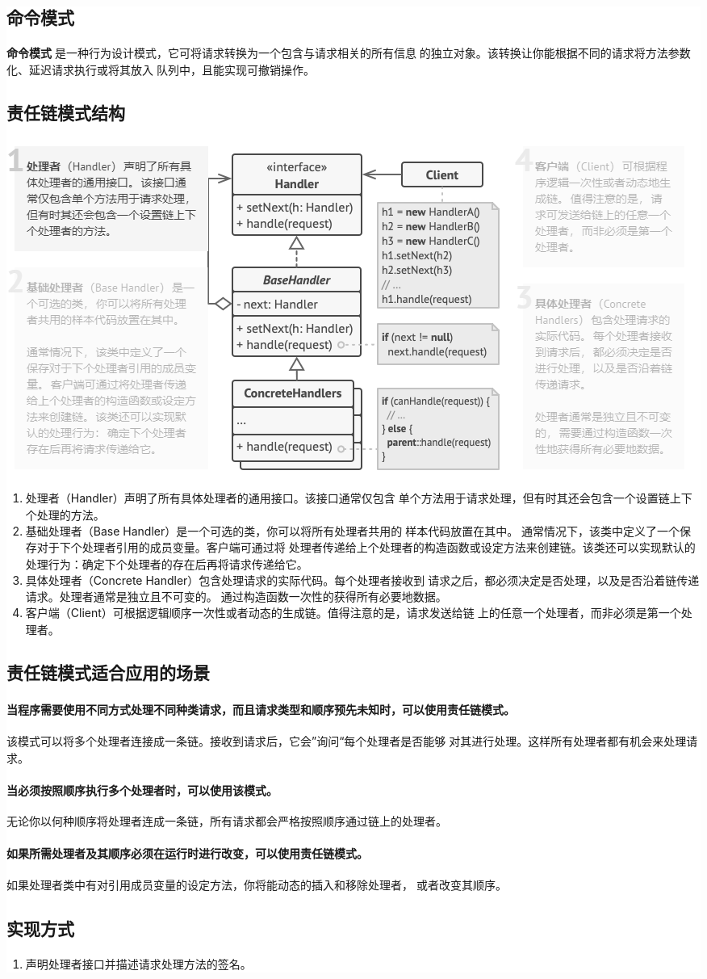 ## 命令模式
**命令模式** 是一种行为设计模式，它可将请求转换为一个包含与请求相关的所有信息
的独立对象。该转换让你能根据不同的请求将方法参数化、延迟请求执行或将其放入
队列中，且能实现可撤销操作。
## 责任链模式结构
![img.png](img.png)
1. 处理者（Handler）声明了所有具体处理者的通用接口。该接口通常仅包含
单个方法用于请求处理，但有时其还会包含一个设置链上下个处理的方法。
2. 基础处理者（Base Handler）是一个可选的类，你可以将所有处理者共用的
样本代码放置在其中。
通常情况下，该类中定义了一个保存对于下个处理者引用的成员变量。客户端可通过将
处理者传递给上个处理者的构造函数或设定方法来创建链。该类还可以实现默认的处理行为：确定下个处理者的存在后再将请求传递给它。   
3. 具体处理者（Concrete Handler）包含处理请求的实际代码。每个处理者接收到
请求之后，都必须决定是否处理，以及是否沿着链传递请求。处理者通常是独立且不可变的。
通过构造函数一次性的获得所有必要地数据。
4. 客户端（Client）可根据逻辑顺序一次性或者动态的生成链。值得注意的是，请求发送给链
上的任意一个处理者，而非必须是第一个处理者。
## 责任链模式适合应用的场景
#### 当程序需要使用不同方式处理不同种类请求，而且请求类型和顺序预先未知时，可以使用责任链模式。
该模式可以将多个处理者连接成一条链。接收到请求后，它会”询问“每个处理者是否能够
对其进行处理。这样所有处理者都有机会来处理请求。
#### 当必须按照顺序执行多个处理者时，可以使用该模式。
无论你以何种顺序将处理者连成一条链，所有请求都会严格按照顺序通过链上的处理者。
#### 如果所需处理者及其顺序必须在运行时进行改变，可以使用责任链模式。
如果处理者类中有对引用成员变量的设定方法，你将能动态的插入和移除处理者，
或者改变其顺序。
## 实现方式
1. 声明处理者接口并描述请求处理方法的签名。
